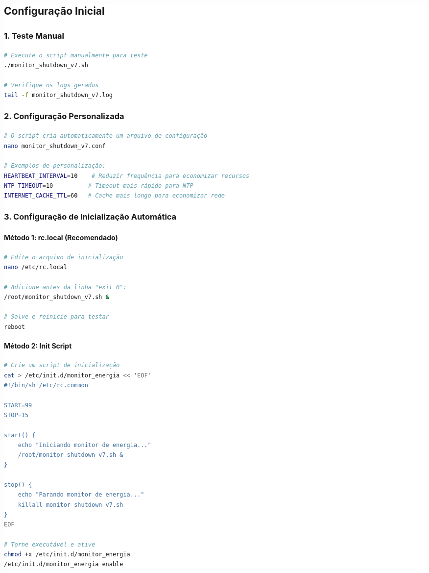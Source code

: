 
## Configuração Inicial

### 1. Teste Manual
```bash
# Execute o script manualmente para teste
./monitor_shutdown_v7.sh

# Verifique os logs gerados
tail -f monitor_shutdown_v7.log
```

### 2. Configuração Personalizada
```bash
# O script cria automaticamente um arquivo de configuração
nano monitor_shutdown_v7.conf

# Exemplos de personalização:
HEARTBEAT_INTERVAL=10    # Reduzir frequência para economizar recursos
NTP_TIMEOUT=10          # Timeout mais rápido para NTP
INTERNET_CACHE_TTL=60   # Cache mais longo para economizar rede
```

### 3. Configuração de Inicialização Automática

#### Método 1: rc.local (Recomendado)
```bash
# Edite o arquivo de inicialização
nano /etc/rc.local

# Adicione antes da linha "exit 0":
/root/monitor_shutdown_v7.sh &

# Salve e reinicie para testar
reboot
```

#### Método 2: Init Script
```bash
# Crie um script de inicialização
cat > /etc/init.d/monitor_energia << 'EOF'
#!/bin/sh /etc/rc.common

START=99
STOP=15

start() {
    echo "Iniciando monitor de energia..."
    /root/monitor_shutdown_v7.sh &
}

stop() {
    echo "Parando monitor de energia..."
    killall monitor_shutdown_v7.sh
}
EOF

# Torne executável e ative
chmod +x /etc/init.d/monitor_energia
/etc/init.d/monitor_energia enable
```

